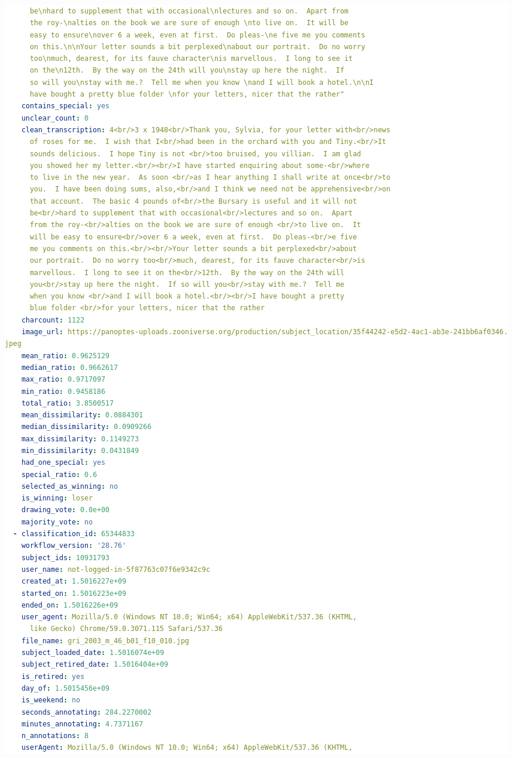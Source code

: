```yaml
      be\nhard to supplement that with occasional\nlectures and so on.  Apart from
      the roy-\nalties on the book we are sure of enough \nto live on.  It will be
      easy to ensure\nover 6 a week, even at first.  Do pleas-\ne five me you comments
      on this.\n\nYour letter sounds a bit perplexed\nabout our portrait.  Do no worry
      too\nmuch, dearest, for its fauve character\nis marvellous.  I long to see it
      on the\n12th.  By the way on the 24th will you\nstay up here the night.  If
      so will you\nstay with me.?  Tell me when you know \nand I will book a hotel.\n\nI
      have bought a pretty blue folder \nfor your letters, nicer that the rather"
    contains_special: yes
    unclear_count: 0
    clean_transcription: 4<br/>3 x 1948<br/>Thank you, Sylvia, for your letter with<br/>news
      of roses for me.  I wish that I<br/>had been in the orchard with you and Tiny.<br/>It
      sounds delicious.  I hope Tiny is not <br/>too bruised, you villian.  I am glad
      you showed her my letter.<br/><br/>I have started enquiring about some-<br/>where
      to live in the new year.  As soon <br/>as I hear anything I shall write at once<br/>to
      you.  I have been doing sums, also,<br/>and I think we need not be apprehensive<br/>on
      that account.  The basic 4 pounds of<br/>the Bursary is useful and it will not
      be<br/>hard to supplement that with occasional<br/>lectures and so on.  Apart
      from the roy-<br/>alties on the book we are sure of enough <br/>to live on.  It
      will be easy to ensure<br/>over 6 a week, even at first.  Do pleas-<br/>e five
      me you comments on this.<br/><br/>Your letter sounds a bit perplexed<br/>about
      our portrait.  Do no worry too<br/>much, dearest, for its fauve character<br/>is
      marvellous.  I long to see it on the<br/>12th.  By the way on the 24th will
      you<br/>stay up here the night.  If so will you<br/>stay with me.?  Tell me
      when you know <br/>and I will book a hotel.<br/><br/>I have bought a pretty
      blue folder <br/>for your letters, nicer that the rather
    charcount: 1122
    image_url: https://panoptes-uploads.zooniverse.org/production/subject_location/35f44242-e5d2-4ac1-ab3e-241bb6af0346.jpeg
    mean_ratio: 0.9625129
    median_ratio: 0.9662617
    max_ratio: 0.9717097
    min_ratio: 0.9458186
    total_ratio: 3.8500517
    mean_dissimilarity: 0.0884301
    median_dissimilarity: 0.0909266
    max_dissimilarity: 0.1149273
    min_dissimilarity: 0.0431849
    had_one_special: yes
    special_ratio: 0.6
    selected_as_winning: no
    is_winning: loser
    drawing_vote: 0.0e+00
    majority_vote: no
  - classification_id: 65344833
    workflow_version: '28.76'
    subject_ids: 10931793
    user_name: not-logged-in-5f87763c07f6e9342c9c
    created_at: 1.5016227e+09
    started_on: 1.5016223e+09
    ended_on: 1.5016226e+09
    user_agent: Mozilla/5.0 (Windows NT 10.0; Win64; x64) AppleWebKit/537.36 (KHTML,
      like Gecko) Chrome/59.0.3071.115 Safari/537.36
    file_name: gri_2003_m_46_b01_f10_010.jpg
    subject_loaded_date: 1.5016074e+09
    subject_retired_date: 1.5016404e+09
    is_retired: yes
    day_of: 1.5015456e+09
    is_weekend: no
    seconds_annotating: 284.2270002
    minutes_annotating: 4.7371167
    n_annotations: 8
    userAgent: Mozilla/5.0 (Windows NT 10.0; Win64; x64) AppleWebKit/537.36 (KHTML,
```